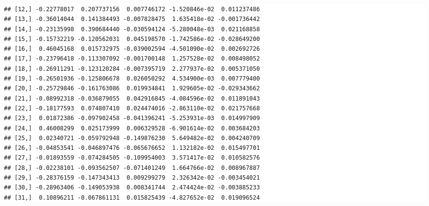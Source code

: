     ## [12,] -0.22778017  0.207737156  0.007746172 -1.520846e-02  0.011237486
    ## [13,] -0.36014044  0.141384493 -0.007828475  1.635418e-02 -0.001736442
    ## [14,] -0.23135998  0.390684440 -0.030594124 -5.280048e-03  0.021168858
    ## [15,] -0.15732219 -0.120562031  0.045198570 -1.742586e-02 -0.028649200
    ## [16,]  0.46045168  0.015732975 -0.039002594 -4.501090e-02  0.002692726
    ## [17,] -0.23796418 -0.113307092 -0.001700148  1.257528e-02  0.008498052
    ## [18,] -0.26911291 -0.123120284 -0.007395719  2.277937e-02  0.005371050
    ## [19,] -0.26501936 -0.125806678  0.026050292  4.534900e-03  0.007779400
    ## [20,] -0.25729846 -0.161763086  0.019934841  1.929605e-02 -0.029343662
    ## [21,] -0.08992318 -0.036879055  0.042916845 -4.084596e-02  0.011891043
    ## [22,] -0.18177593  0.074807410  0.024474016 -2.863110e-02  0.021757668
    ## [23,]  0.01872386 -0.097902458 -0.041396241 -5.253931e-03  0.014997909
    ## [24,]  0.46008299  0.025173999  0.006329528 -6.901614e-02  0.003684203
    ## [25,]  0.02340721 -0.059792948 -0.149876230  5.649482e-02  0.004240709
    ## [26,] -0.04853541 -0.046897476 -0.065676652  1.132182e-02  0.015497701
    ## [27,] -0.01893559 -0.074284505 -0.109954003  3.571417e-02  0.010582576
    ## [28,] -0.02238101 -0.093562507 -0.071401249  1.664766e-02  0.008967887
    ## [29,] -0.28376159 -0.147343413  0.009299279  2.326342e-02 -0.003454021
    ## [30,] -0.28963406 -0.149053938  0.008341744  2.474424e-02 -0.003885233
    ## [31,]  0.10896211 -0.067861131  0.015825439 -4.827652e-02  0.019096524